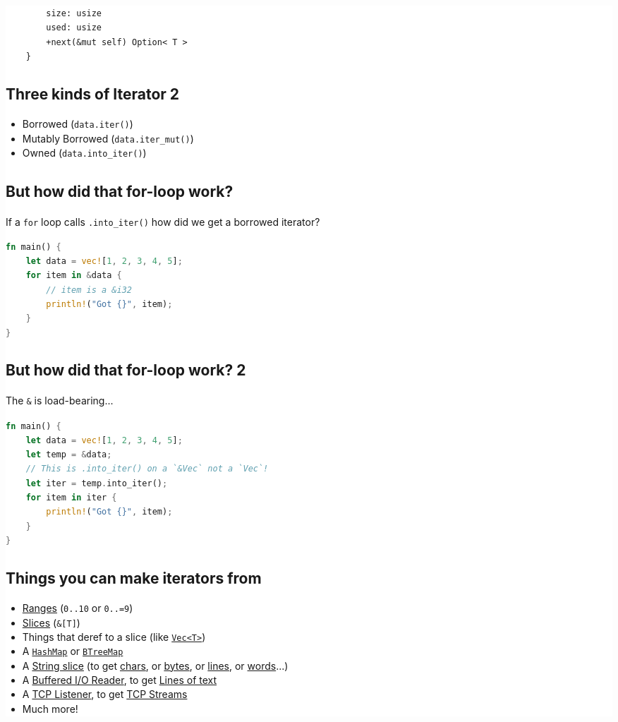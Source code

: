 ```mermaid
        size: usize
        used: usize
        +next(&mut self) Option< T >
    }
```

## Three kinds of Iterator 2

* Borrowed (`data.iter()`)
* Mutably Borrowed (`data.iter_mut()`)
* Owned (`data.into_iter()`)

## But how did that for-loop work?

If a `for` loop calls `.into_iter()` how did we get a borrowed iterator?

```rust []
fn main() {
    let data = vec![1, 2, 3, 4, 5];
    for item in &data {
        // item is a &i32
        println!("Got {}", item);
    }
}
```

## But how did that for-loop work? 2

The `&` is load-bearing...

```rust [1-9|2|3|4-5]
fn main() {
    let data = vec![1, 2, 3, 4, 5];
    let temp = &data;
    // This is .into_iter() on a `&Vec` not a `Vec`!
    let iter = temp.into_iter();
    for item in iter {
        println!("Got {}", item);
    }
}
```

## Things you can make iterators from

* [Ranges](https://doc.rust-lang.org/std/ops/struct.Range.html) (`0..10` or `0..=9`)
* [Slices](https://doc.rust-lang.org/std/primitive.slice.html) (`&[T]`)
* Things that deref to a slice (like [`Vec<T>`](https://doc.rust-lang.org/std/vec/struct.Vec.html))
* A [`HashMap`](https://doc.rust-lang.org/std/collections/struct.HashMap.html) or [`BTreeMap`](https://doc.rust-lang.org/std/collections/struct.BTreeMap.html)
* A [String slice](https://doc.rust-lang.org/std/primitive.str.html) (to get [chars](https://doc.rust-lang.org/std/primitive.str.html#method.chars), or [bytes](https://doc.rust-lang.org/std/primitive.str.html#method.bytes), or [lines](https://doc.rust-lang.org/std/primitive.str.html#method.lines), or [words](https://doc.rust-lang.org/std/primitive.str.html#method.split_whitespace)...)
* A [Buffered I/O Reader](https://doc.rust-lang.org/std/io/trait.BufRead.html), to get [Lines of text](https://doc.rust-lang.org/std/io/trait.BufRead.html#method.lines)
* A [TCP Listener](https://doc.rust-lang.org/std/net/struct.TcpListener.html#method.incoming), to get [TCP Streams](https://doc.rust-lang.org/std/net/struct.TcpStream.html)
* Much more!
